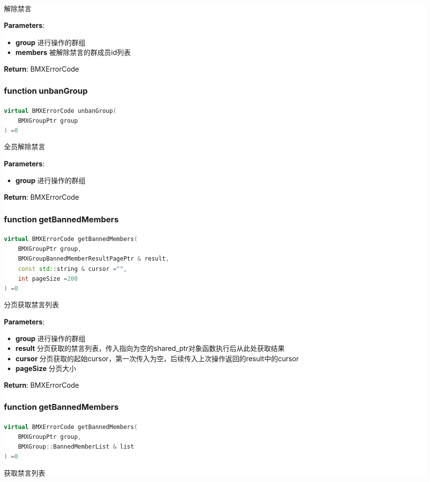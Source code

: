 解除禁言 

**Parameters**: 

  * **group** 进行操作的群组 
  * **members** 被解除禁言的群成员id列表 


**Return**: BMXErrorCode 

### function unbanGroup

```cpp
virtual BMXErrorCode unbanGroup(
    BMXGroupPtr group
) =0
```

全员解除禁言 

**Parameters**: 

  * **group** 进行操作的群组 


**Return**: BMXErrorCode 

### function getBannedMembers

```cpp
virtual BMXErrorCode getBannedMembers(
    BMXGroupPtr group,
    BMXGroupBannedMemberResultPagePtr & result,
    const std::string & cursor ="",
    int pageSize =200
) =0
```

分页获取禁言列表 

**Parameters**: 

  * **group** 进行操作的群组 
  * **result** 分页获取的禁言列表，传入指向为空的shared_ptr对象函数执行后从此处获取结果 
  * **cursor** 分页获取的起始cursor，第一次传入为空，后续传入上次操作返回的result中的cursor 
  * **pageSize** 分页大小 


**Return**: BMXErrorCode 

### function getBannedMembers

```cpp
virtual BMXErrorCode getBannedMembers(
    BMXGroupPtr group,
    BMXGroup::BannedMemberList & list
) =0
```

获取禁言列表 
